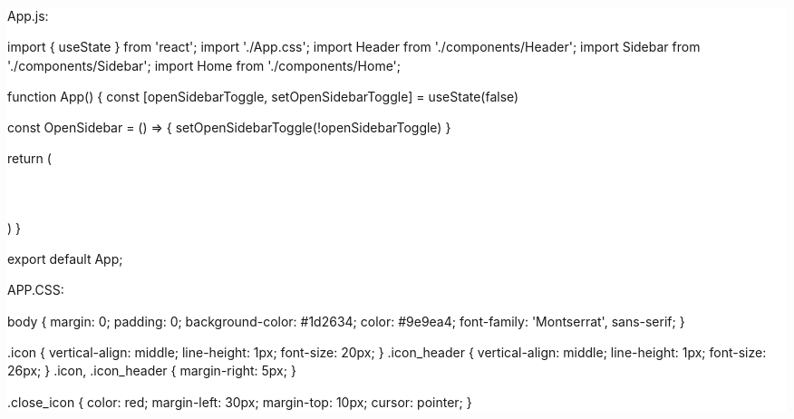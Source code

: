 App.js:

import { useState } from 'react';
import './App.css';
 import Header from './components/Header';
 import Sidebar from './components/Sidebar';
 import Home from './components/Home';


 function App() {
   const [openSidebarToggle, setOpenSidebarToggle] = useState(false)

  const OpenSidebar = () => {
   setOpenSidebarToggle(!openSidebarToggle)
   }

  return (
     <div className='grid-container'>
       <Header OpenSidebar={OpenSidebar}/>
       <Sidebar openSidebarToggle={openSidebarToggle} OpenSidebar={OpenSidebar}/>
       <Home />
     </div>
   )
 }

 export default App;


APP.CSS:

body {
  margin: 0;
  padding: 0;
  background-color: #1d2634;
  color: #9e9ea4;
  font-family: 'Montserrat', sans-serif;
}

.icon {
  vertical-align: middle;
  line-height: 1px;
  font-size: 20px;
}
.icon_header {
  vertical-align: middle;
  line-height: 1px;
  font-size: 26px;
}
.icon, .icon_header {
  margin-right: 5px;
}

.close_icon {
  color: red;
  margin-left: 30px;
  margin-top: 10px;
  cursor: pointer;
}
